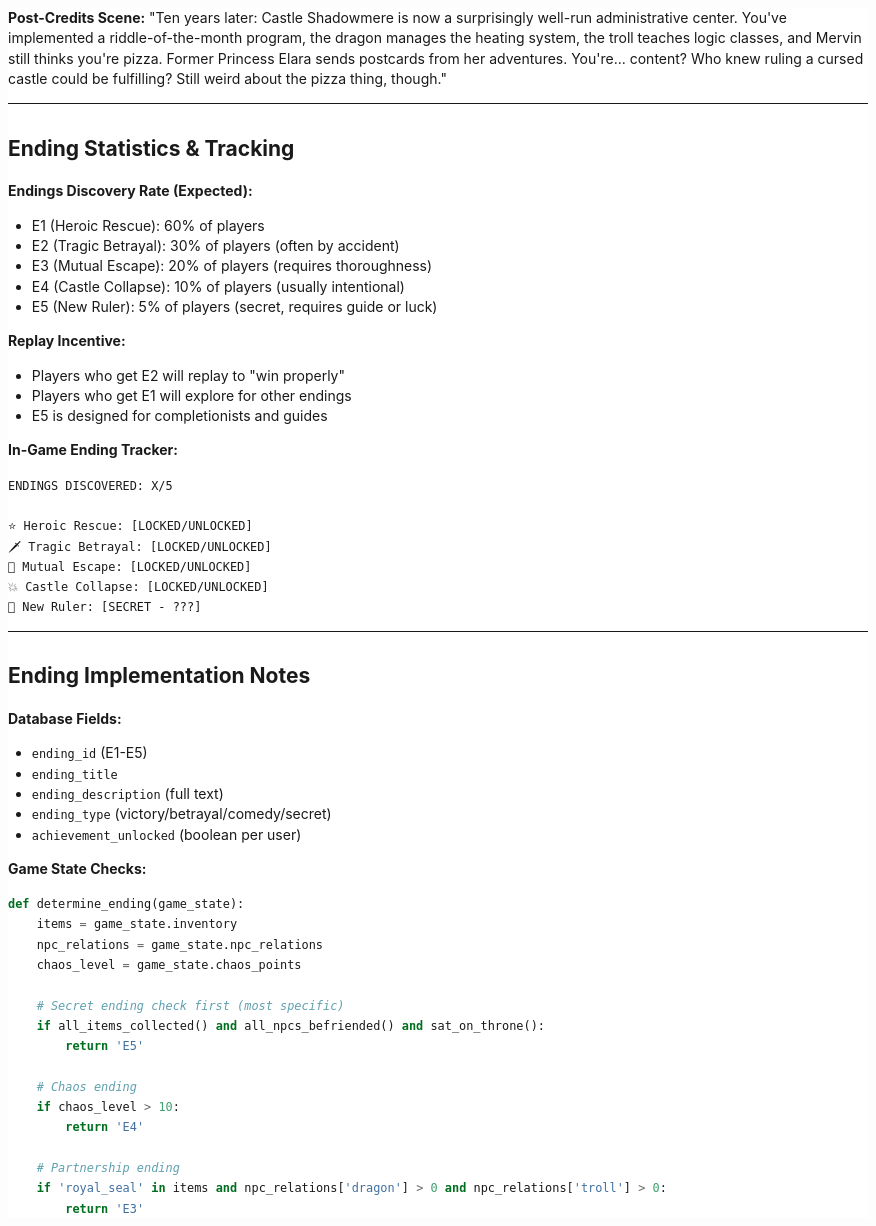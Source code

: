 ```
```

**Post-Credits Scene:**
"Ten years later: Castle Shadowmere is now a surprisingly well-run administrative center. You've implemented a riddle-of-the-month program, the dragon manages the heating system, the troll teaches logic classes, and Mervin still thinks you're pizza. Former Princess Elara sends postcards from her adventures. You're... content? Who knew ruling a cursed castle could be fulfilling? Still weird about the pizza thing, though."

---

## Ending Statistics & Tracking

**Endings Discovery Rate (Expected):**
- E1 (Heroic Rescue): 60% of players
- E2 (Tragic Betrayal): 30% of players (often by accident)
- E3 (Mutual Escape): 20% of players (requires thoroughness)
- E4 (Castle Collapse): 10% of players (usually intentional)
- E5 (New Ruler): 5% of players (secret, requires guide or luck)

**Replay Incentive:**
- Players who get E2 will replay to "win properly"
- Players who get E1 will explore for other endings
- E5 is designed for completionists and guides

**In-Game Ending Tracker:**
```
ENDINGS DISCOVERED: X/5

⭐ Heroic Rescue: [LOCKED/UNLOCKED]
🗡️ Tragic Betrayal: [LOCKED/UNLOCKED]
🤝 Mutual Escape: [LOCKED/UNLOCKED]
💥 Castle Collapse: [LOCKED/UNLOCKED]
👑 New Ruler: [SECRET - ???]
```

---

## Ending Implementation Notes

**Database Fields:**
- `ending_id` (E1-E5)
- `ending_title`
- `ending_description` (full text)
- `ending_type` (victory/betrayal/comedy/secret)
- `achievement_unlocked` (boolean per user)

**Game State Checks:**
```python
def determine_ending(game_state):
    items = game_state.inventory
    npc_relations = game_state.npc_relations
    chaos_level = game_state.chaos_points

    # Secret ending check first (most specific)
    if all_items_collected() and all_npcs_befriended() and sat_on_throne():
        return 'E5'

    # Chaos ending
    if chaos_level > 10:
        return 'E4'

    # Partnership ending
    if 'royal_seal' in items and npc_relations['dragon'] > 0 and npc_relations['troll'] > 0:
        return 'E3'
```